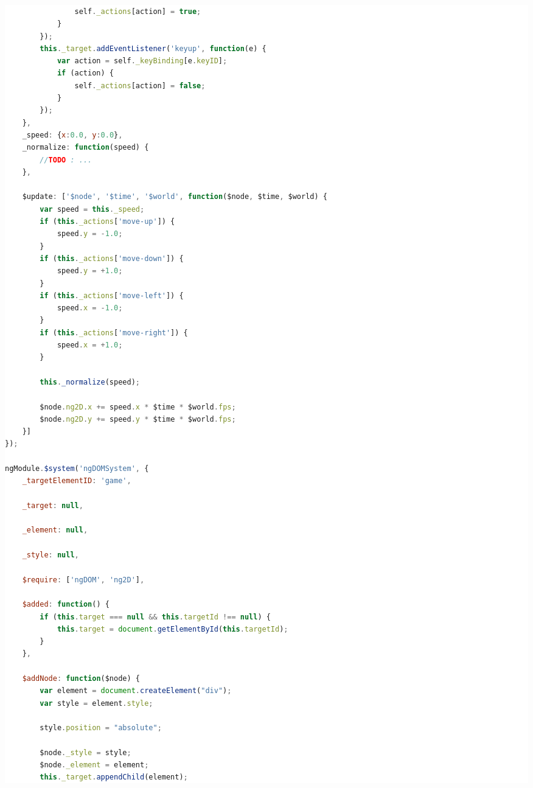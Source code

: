 ``` javascript
                self._actions[action] = true;
            }
        });
        this._target.addEventListener('keyup', function(e) {
            var action = self._keyBinding[e.keyID];
            if (action) {
                self._actions[action] = false;
            }
        });
    },
    _speed: {x:0.0, y:0.0},
    _normalize: function(speed) {
        //TODO : ...
    },
    
    $update: ['$node', '$time', '$world', function($node, $time, $world) {
        var speed = this._speed;
        if (this._actions['move-up']) {
            speed.y = -1.0;
        }
        if (this._actions['move-down']) {
            speed.y = +1.0;
        }
        if (this._actions['move-left']) {
            speed.x = -1.0;
        }
        if (this._actions['move-right']) {
            speed.x = +1.0;
        }

        this._normalize(speed);

        $node.ng2D.x += speed.x * $time * $world.fps;
        $node.ng2D.y += speed.y * $time * $world.fps;
    }]
});

ngModule.$system('ngDOMSystem', {
    _targetElementID: 'game',
    
    _target: null,
    
    _element: null,
    
    _style: null,
    
    $require: ['ngDOM', 'ng2D'],
    
    $added: function() {
        if (this.target === null && this.targetId !== null) {
            this.target = document.getElementById(this.targetId);
        }
    },
    
    $addNode: function($node) {
        var element = document.createElement("div");
        var style = element.style;

        style.position = "absolute";

        $node._style = style;
        $node._element = element;
        this._target.appendChild(element);
```